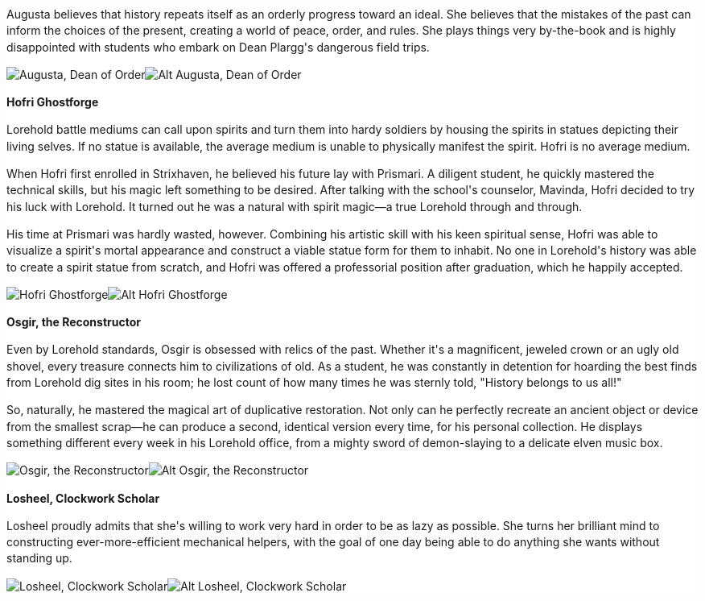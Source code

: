 Augusta believes that history repeats itself as an orderly progress toward an ideal. She believes that the mistakes of the past can inform the choices of the present, creating a world of peace, order, and rules. She plays things very by-the-book and is highly disappointed with students who embark on Dean Plargg's dangerous field trips.


![Augusta, Dean of Order](https://media.wizards.com/2021/stx/en_BZEYKlchnV.png)![Alt Augusta, Dean of Order](https://media.wizards.com/2021/stx/en_ERIFJf67Kx.png)


**Hofri Ghostforge**


Lorehold battle mediums can call upon spirits and turn them into hardy soldiers by housing the spirits in statues depicting their living selves. If no statue is available, the average medium is unable to physically manifest the spirit. Hofri is no average medium.


When Hofri first enrolled in Strixhaven, he believed his future lay with Prismari. A diligent student, he quickly mastered the technical skills, but his magic left something to be desired. After talking with the school's counselor, Mavinda, Hofri decided to try his luck with Lorehold. It turned out he was a natural with spirit magic—a true Lorehold through and through.


His time at Prismari was hardly wasted, however. Combining his artistic skill with his keen spiritual sense, Hofri was able to visualize a spirit's mortal appearance and construct a viable statue form for them to inhabit. No one in Lorehold's history was able to create a spirit statue from scratch, and Hofri was offered a professorial position after graduation, which he happily accepted.


![Hofri Ghostforge](https://media.wizards.com/2021/stx/en_5bYLdVMKmB.png)![Alt Hofri Ghostforge](https://media.wizards.com/2021/stx/en_Yg9cglRdiU.png)


**Osgir, the Reconstructor** 


Even by Lorehold standards, Osgir is obsessed with relics of the past. Whether it's a magnificent, jeweled crown or an ugly old shovel, every treasure connects him to civilizations of old. As a student, he was constantly in detention for hoarding the best finds from Lorehold dig sites in his room; he lost count of how many times he was sternly told, "History belongs to us all!"


So, naturally, he mastered the magical art of duplicative restoration. Not only can he perfectly recreate an ancient object or device from the smallest scrap—he can produce a second, identical version every time, for his personal collection. He displays something different every week in his Lorehold office, from a mighty sword of demon-slaying to a delicate elven music box.


![Osgir, the Reconstructor](https://media.wizards.com/2021/stx/en_MPZfIyCHEq.png)![Alt Osgir, the Reconstructor](https://media.wizards.com/2021/stx/en_mWe6JvXwdE.png)


**Losheel, Clockwork Scholar** 


Losheel proudly admits that she's willing to work very hard in order to be as lazy as possible. She turns her brilliant mind to constructing ever-more-efficient mechanical helpers, with the goal of one day being able to do anything she wants without standing up.


![Losheel, Clockwork Scholar](https://media.wizards.com/2021/stx/en_Jpbb1Pg6Lc.png)![Alt Losheel, Clockwork Scholar](https://media.wizards.com/2021/stx/en_iHN0jOfiBW.png)

